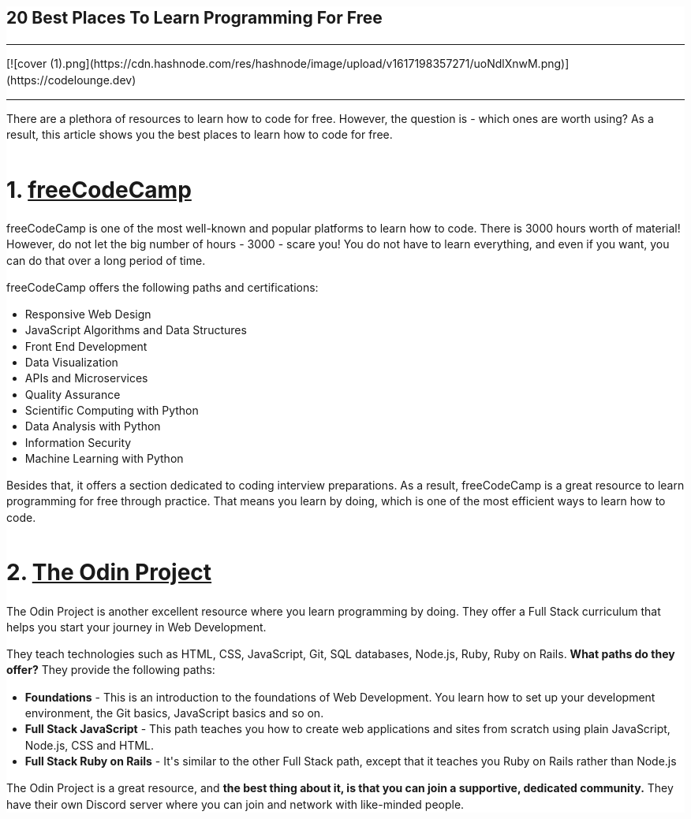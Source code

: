 ## 20 Best Places To Learn Programming For Free

---

<div class="no-border">[![cover (1).png](https://cdn.hashnode.com/res/hashnode/image/upload/v1617198357271/uoNdlXnwM.png)](https://codelounge.dev)</div>

---

There are a plethora of resources to learn how to code for free. However, the question is - which ones are worth using? As a result, this article shows you the best places to learn how to code for free. 

# 1. [freeCodeCamp](https://www.freecodecamp.org/learn)
freeCodeCamp is one of the most well-known and popular platforms to learn how to code. There is 3000 hours worth of material! However, do not let the big number of hours - 3000 - scare you! You do not have to learn everything, and even if you want, you can do that over a long period of time.

freeCodeCamp offers the following paths and certifications:
* Responsive Web Design
* JavaScript Algorithms and Data Structures
* Front End Development
* Data Visualization
* APIs and Microservices
* Quality Assurance
* Scientific Computing with Python
* Data Analysis with Python
* Information Security
* Machine Learning with Python

Besides that, it offers a section dedicated to coding interview preparations. As a result, freeCodeCamp is a great resource to learn programming for free through practice. That means you learn by doing, which is one of the most efficient ways to learn how to code.

# 2. [The Odin Project](https://www.theodinproject.com)
The Odin Project is another excellent resource where you learn programming by doing. They offer a Full Stack curriculum that helps you start your journey in Web Development.

They teach technologies such as HTML, CSS, JavaScript, Git, SQL databases, Node.js, Ruby, Ruby on Rails. **What paths do they offer?** They provide the following paths:
* **Foundations** - This is an introduction to the foundations of Web Development. You learn how to set up your development environment, the Git basics, JavaScript basics and so on.
* **Full Stack JavaScript** - This path teaches you how to create web applications and sites from scratch using plain JavaScript, Node.js, CSS and HTML.
* **Full Stack Ruby on Rails** - It's similar to the other Full Stack path, except that it teaches you Ruby on Rails rather than Node.js

The Odin Project is a great resource, and **the best thing about it, is that you can join a supportive, dedicated community.** They have their own Discord server where you can join and network with like-minded people.
